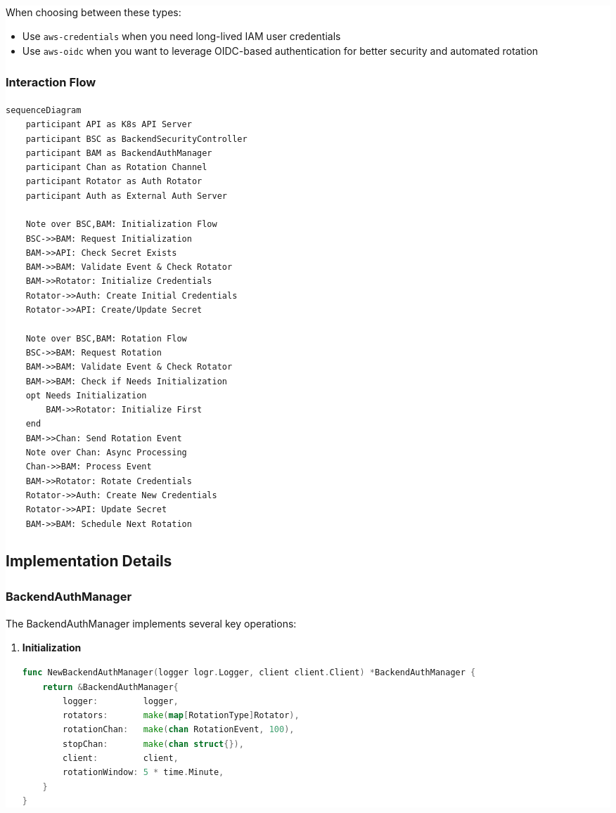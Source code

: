 When choosing between these types:
- Use `aws-credentials` when you need long-lived IAM user credentials
- Use `aws-oidc` when you want to leverage OIDC-based authentication for better security and automated rotation

### Interaction Flow

```mermaid
sequenceDiagram
    participant API as K8s API Server
    participant BSC as BackendSecurityController
    participant BAM as BackendAuthManager
    participant Chan as Rotation Channel
    participant Rotator as Auth Rotator
    participant Auth as External Auth Server

    Note over BSC,BAM: Initialization Flow
    BSC->>BAM: Request Initialization
    BAM->>API: Check Secret Exists
    BAM->>BAM: Validate Event & Check Rotator
    BAM->>Rotator: Initialize Credentials
    Rotator->>Auth: Create Initial Credentials
    Rotator->>API: Create/Update Secret

    Note over BSC,BAM: Rotation Flow
    BSC->>BAM: Request Rotation
    BAM->>BAM: Validate Event & Check Rotator
    BAM->>BAM: Check if Needs Initialization
    opt Needs Initialization
        BAM->>Rotator: Initialize First
    end
    BAM->>Chan: Send Rotation Event
    Note over Chan: Async Processing
    Chan->>BAM: Process Event
    BAM->>Rotator: Rotate Credentials
    Rotator->>Auth: Create New Credentials
    Rotator->>API: Update Secret
    BAM->>BAM: Schedule Next Rotation
```

## Implementation Details

### BackendAuthManager

The BackendAuthManager implements several key operations:

1. **Initialization**
   ```go
   func NewBackendAuthManager(logger logr.Logger, client client.Client) *BackendAuthManager {
       return &BackendAuthManager{
           logger:         logger,
           rotators:       make(map[RotationType]Rotator),
           rotationChan:   make(chan RotationEvent, 100),
           stopChan:       make(chan struct{}),
           client:         client,
           rotationWindow: 5 * time.Minute,
       }
   }
   ```
